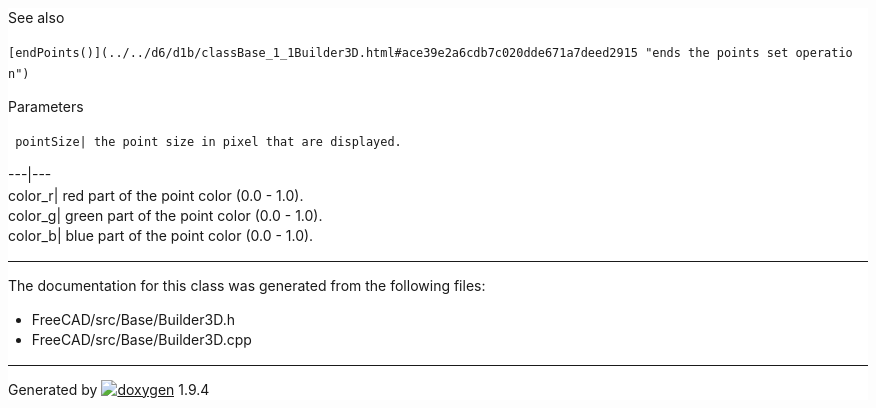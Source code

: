 See also

    [endPoints()](../../d6/d1b/classBase_1_1Builder3D.html#ace39e2a6cdb7c020dde671a7deed2915 "ends the points set operation")

Parameters

     pointSize| the point size in pixel that are displayed.   
---|---  
color_r| red part of the point color (0.0 - 1.0).  
color_g| green part of the point color (0.0 - 1.0).  
color_b| blue part of the point color (0.0 - 1.0).  
  
* * *

The documentation for this class was generated from the following files:

  * FreeCAD/src/Base/Builder3D.h
  * FreeCAD/src/Base/Builder3D.cpp

* * *

Generated by
[![doxygen](../../doxygen.svg)](https://www.doxygen.org/index.html) 1.9.4

